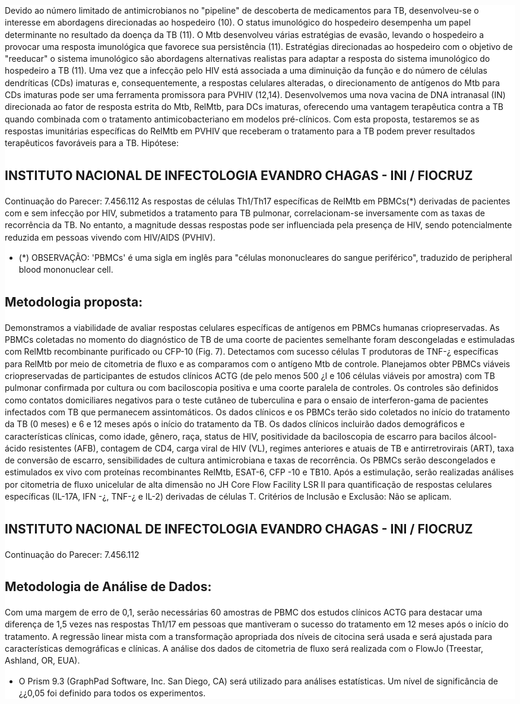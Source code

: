 Devido ao número limitado de antimicrobianos no "pipeline" de descoberta de medicamentos para TB, desenvolveu-se o interesse em abordagens direcionadas ao hospedeiro (10). O status imunológico do hospedeiro desempenha um papel determinante no resultado da doença da TB (11). O Mtb desenvolveu várias estratégias de evasão, levando o hospedeiro a provocar uma resposta imunológica que favorece sua persistência (11).
Estratégias direcionadas ao hospedeiro com o objetivo de "reeducar" o sistema imunológico são abordagens alternativas realistas para adaptar a resposta do sistema imunológico do hospedeiro a TB (11). Uma vez que a infecção pelo HIV está associada a uma diminuição da função e do número de células dendríticas (CDs) imaturas e, consequentemente, a respostas celulares alteradas, o direcionamento de antígenos do Mtb para CDs imaturas pode ser uma ferramenta promissora para PVHIV (12,14).
Desenvolvemos uma nova vacina de DNA intranasal (IN) direcionada ao fator de resposta estrita do Mtb, RelMtb, para DCs imaturas, oferecendo uma vantagem terapêutica contra a TB quando combinada com o tratamento antimicobacteriano em modelos pré-clínicos. Com esta proposta, testaremos se as respostas imunitárias específicas do RelMtb em PVHIV que receberam o tratamento para a TB podem prever resultados terapêuticos favoráveis para a TB.
Hipótese:
## INSTITUTO NACIONAL DE INFECTOLOGIA EVANDRO CHAGAS - INI / FIOCRUZ

Continuação do Parecer: 7.456.112
As respostas de células Th1/Th17 específicas de RelMtb em PBMCs(*) derivadas de pacientes com e sem infecção por HIV, submetidos a tratamento para TB pulmonar, correlacionam-se inversamente com as taxas de recorrência da TB. No entanto, a magnitude dessas respostas pode ser influenciada pela presença de HIV, sendo potencialmente reduzida em pessoas vivendo com HIV/AIDS (PVHIV).
- (*) OBSERVAÇÃO: 'PBMCs' é uma sigla em inglês para "células mononucleares do sangue periférico", traduzido de peripheral blood mononuclear cell.
## Metodologia proposta:
Demonstramos a viabilidade de avaliar respostas celulares específicas de antígenos em PBMCs humanas criopreservadas. As PBMCs coletadas no momento do diagnóstico de TB de uma coorte de pacientes semelhante foram descongeladas e estimuladas com RelMtb recombinante purificado ou CFP-10 (Fig. 7). Detectamos com sucesso células T produtoras de TNF-¿ específicas para RelMtb por meio de citometria de fluxo e as comparamos com o antígeno Mtb de controle.
Planejamos obter PBMCs viáveis criopreservadas de participantes de estudos clínicos ACTG (de pelo menos 500 ¿l e 106 células viáveis por amostra) com TB pulmonar confirmada por cultura ou com baciloscopia positiva e uma coorte paralela de controles. Os controles são definidos como contatos domiciliares negativos para o teste cutâneo de tuberculina e para o ensaio de interferon-gama de pacientes infectados com TB que permanecem assintomáticos. Os dados clínicos e os PBMCs terão sido coletados no início do tratamento da TB (0 meses) e 6 e 12 meses após o início do tratamento da TB. Os dados clínicos incluirão  dados  demográficos e características clínicas, como idade, gênero, raça, status de HIV, positividade da baciloscopia de escarro para bacilos álcool-ácido resistentes (AFB), contagem de CD4, carga viral de HIV (VL), regimes anteriores e atuais de TB e antirretrovirais (ART), taxa de conversão de escarro, sensibilidades de cultura antimicrobiana e taxas de recorrência.
Os PBMCs serão descongelados e estimulados ex vivo com proteínas recombinantes RelMtb, ESAT-6, CFP -10 e TB10. Após a estimulação, serão realizadas análises por citometria de fluxo unicelular de alta dimensão no JH Core Flow Facility LSR II para quantificação de respostas celulares específicas (IL-17A, IFN -¿, TNF-¿ e IL-2) derivadas de células T.
Critérios de Inclusão e Exclusão: Não se aplicam.
## INSTITUTO NACIONAL DE INFECTOLOGIA EVANDRO CHAGAS - INI / FIOCRUZ
Continuação do Parecer: 7.456.112
## Metodologia de Análise de Dados:
Com uma margem de erro de 0,1, serão necessárias 60 amostras de PBMC dos estudos clínicos ACTG para destacar uma diferença de 1,5 vezes nas respostas Th1/17 em pessoas que mantiveram o sucesso do tratamento em 12 meses após o início do tratamento.
A regressão linear mista com a transformação apropriada dos níveis de citocina será usada e será ajustada para características demográficas e clínicas. A análise dos dados de citometria de fluxo será realizada com o FlowJo (Treestar, Ashland, OR, EUA).
- O Prism 9.3 (GraphPad Software, Inc. San Diego, CA) será utilizado para análises estatísticas. Um nível de significância de ¿¿0,05 foi definido para todos os experimentos.
